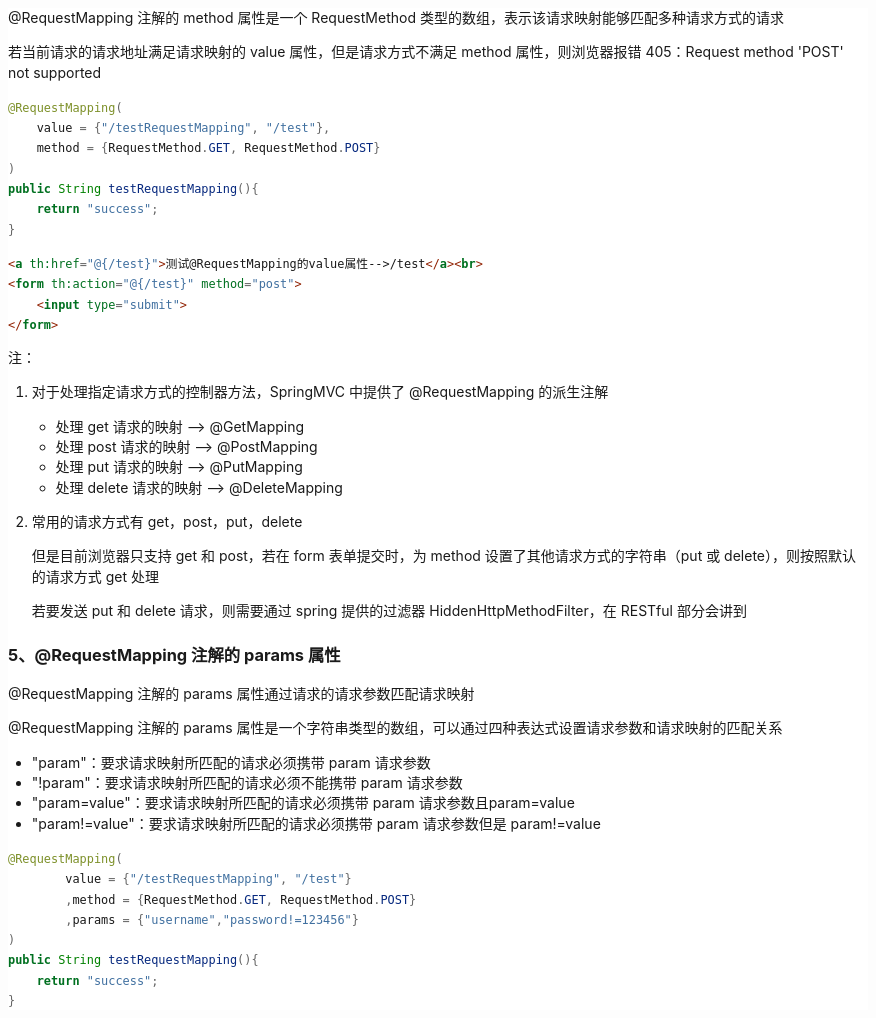 @RequestMapping 注解的 method 属性是一个 RequestMethod 类型的数组，表示该请求映射能够匹配多种请求方式的请求

若当前请求的请求地址满足请求映射的 value 属性，但是请求方式不满足 method 属性，则浏览器报错 405：Request method 'POST' not supported

```java
@RequestMapping(
    value = {"/testRequestMapping", "/test"},
    method = {RequestMethod.GET, RequestMethod.POST}
)
public String testRequestMapping(){
    return "success";
}
```

```html
<a th:href="@{/test}">测试@RequestMapping的value属性-->/test</a><br>
<form th:action="@{/test}" method="post">
    <input type="submit">
</form>
```

注：

1. 对于处理指定请求方式的控制器方法，SpringMVC 中提供了 @RequestMapping 的派生注解

   - 处理 get 请求的映射 --> @GetMapping
   - 处理 post 请求的映射 --> @PostMapping
   - 处理 put 请求的映射 --> @PutMapping
   - 处理 delete 请求的映射 --> @DeleteMapping

2. 常用的请求方式有 get，post，put，delete

   但是目前浏览器只支持 get 和 post，若在 form 表单提交时，为 method 设置了其他请求方式的字符串（put 或 delete），则按照默认的请求方式 get 处理

   若要发送 put 和 delete 请求，则需要通过 spring 提供的过滤器 HiddenHttpMethodFilter，在 RESTful 部分会讲到



### 5、@RequestMapping 注解的 params 属性

@RequestMapping 注解的 params 属性通过请求的请求参数匹配请求映射

@RequestMapping 注解的 params 属性是一个字符串类型的数组，可以通过四种表达式设置请求参数和请求映射的匹配关系

- "param"：要求请求映射所匹配的请求必须携带 param 请求参数
- "!param"：要求请求映射所匹配的请求必须不能携带 param 请求参数
- "param=value"：要求请求映射所匹配的请求必须携带 param 请求参数且param=value
- "param!=value"：要求请求映射所匹配的请求必须携带 param 请求参数但是 param!=value

```java
@RequestMapping(
        value = {"/testRequestMapping", "/test"}
        ,method = {RequestMethod.GET, RequestMethod.POST}
        ,params = {"username","password!=123456"}
)
public String testRequestMapping(){
    return "success";
}
```
